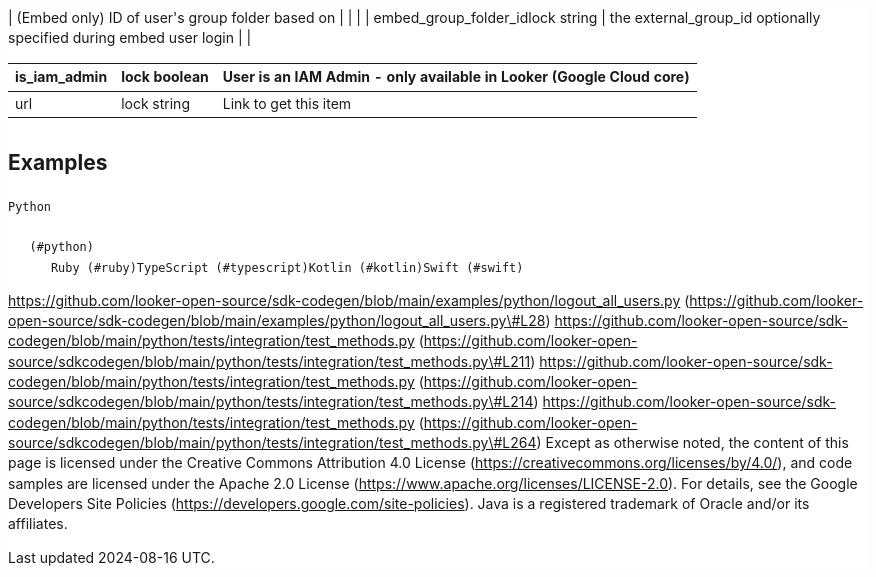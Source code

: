 | (Embed only) ID of user's group folder based on      |                                                                                               |                                                                                                                               |
| embed_group_folder_idlock string                     | the external_group_id optionally specified during embed user login                            |                                                                                                                               |

| is_iam_admin   | lock boolean   | User is an IAM Admin - only available in Looker (Google Cloud core)   |
|----------------|----------------|-----------------------------------------------------------------------|
| url            | lock string    | Link to get this item                                                 |

## Examples

```
Python
      
   (#python)
      Ruby (#ruby)TypeScript (#typescript)Kotlin (#kotlin)Swift (#swift)

```

https://github.com/looker-open-source/sdk-codegen/blob/main/examples/python/logout_all_users.py
 (https://github.com/looker-open-source/sdk-codegen/blob/main/examples/python/logout_all_users.py\#L28) https://github.com/looker-open-source/sdk-codegen/blob/main/python/tests/integration/test_methods.py
 (https://github.com/looker-open-source/sdkcodegen/blob/main/python/tests/integration/test_methods.py\#L211)
https://github.com/looker-open-source/sdk-codegen/blob/main/python/tests/integration/test_methods.py
 (https://github.com/looker-open-source/sdkcodegen/blob/main/python/tests/integration/test_methods.py\#L214)
https://github.com/looker-open-source/sdk-codegen/blob/main/python/tests/integration/test_methods.py
 (https://github.com/looker-open-source/sdkcodegen/blob/main/python/tests/integration/test_methods.py\#L264)
Except as otherwise noted, the content of this page is licensed under the Creative Commons Attribution 4.0 License
 (https://creativecommons.org/licenses/by/4.0/), and code samples are licensed under the Apache 2.0 License
 (https://www.apache.org/licenses/LICENSE-2.0). For details, see the Google Developers Site Policies
 (https://developers.google.com/site-policies). Java is a registered trademark of Oracle and/or its affiliates.

Last updated 2024-08-16 UTC.